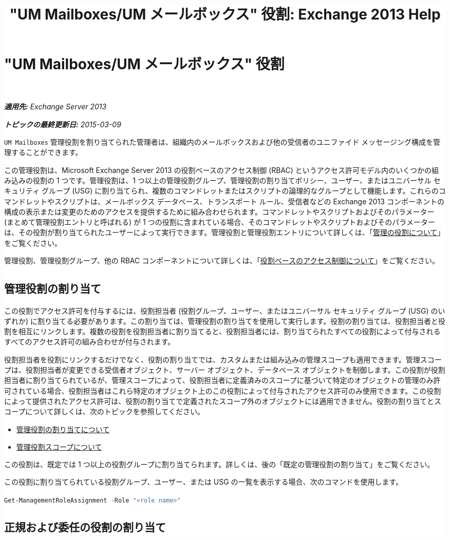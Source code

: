 ﻿---
title: "\"UM Mailboxes/UM メールボックス\" 役割: Exchange 2013 Help"
TOCTitle: "\"UM Mailboxes/UM メールボックス\" 役割"
ms:assetid: 6c9442dc-e674-4474-888e-e2f391a8eb57
ms:mtpsurl: https://technet.microsoft.com/ja-jp/library/Dd876901(v=EXCHG.150)
ms:contentKeyID: 49896300
ms.date: 04/24/2018
mtps_version: v=EXCHG.150
ms.translationtype: HT
---

# \"UM Mailboxes/UM メールボックス\" 役割

 

_**適用先:** Exchange Server 2013_

_**トピックの最終更新日:** 2015-03-09_

`UM Mailboxes` 管理役割を割り当てられた管理者は、組織内のメールボックスおよび他の受信者のユニファイド メッセージング構成を管理することができます。

この管理役割は、Microsoft Exchange Server 2013 の役割ベースのアクセス制御 (RBAC) というアクセス許可モデル内のいくつかの組み込みの役割の 1 つです。管理役割は、1 つ以上の管理役割グループ、管理役割の割り当てポリシー、ユーザー、またはユニバーサル セキュリティ グループ (USG) に割り当てられ、複数のコマンドレットまたはスクリプトの論理的なグループとして機能します。これらのコマンドレットやスクリプトは、メールボックス データベース、トランスポート ルール、受信者などの Exchange 2013 コンポーネントの構成の表示または変更のためのアクセスを提供するために組み合わせられます。コマンドレットやスクリプトおよびそのパラメーター (まとめて管理役割エントリと呼ばれる) が 1 つの役割に含まれている場合、そのコマンドレットやスクリプトおよびそのパラメーターは、その役割が割り当てられたユーザーによって実行できます。管理役割と管理役割エントリについて詳しくは、「[管理の役割について](understanding-management-roles-exchange-2013-help.md)」をご覧ください。

管理役割、管理役割グループ、他の RBAC コンポーネントについて詳しくは、「[役割ベースのアクセス制御について](understanding-role-based-access-control-exchange-2013-help.md)」をご覧ください。

## 管理役割の割り当て

この役割でアクセス許可を付与するには、役割担当者 (役割グループ、ユーザー、またはユニバーサル セキュリティ グループ (USG) のいずれか) に割り当てる必要があります。この割り当ては、管理役割の割り当てを使用して実行します。役割の割り当ては、役割担当者と役割を相互にリンクします。複数の役割を役割担当者に割り当てると、役割担当者には、割り当てられたすべての役割によって付与されるすべてのアクセス許可の組み合わせが付与されます。

役割担当者を役割にリンクするだけでなく、役割の割り当てでは、カスタムまたは組み込みの管理スコープも適用できます。管理スコープは、役割担当者が変更できる受信者オブジェクト、サーバー オブジェクト、データベース オブジェクトを制御します。この役割が役割担当者に割り当てられているが、管理スコープによって、役割担当者に定義済みのスコープに基づいて特定のオブジェクトの管理のみ許可されている場合、役割担当者はこれら特定のオブジェクト上のこの役割によって付与されたアクセス許可のみ使用できます。この役割によって提供されたアクセス許可は、役割の割り当てで定義されたスコープ外のオブジェクトには適用できません。役割の割り当てとスコープについて詳しくは、次のトピックを参照してください。

  - [管理役割の割り当てについて](understanding-management-role-assignments-exchange-2013-help.md)

  - [管理役割スコープについて](understanding-management-role-scopes-exchange-2013-help.md)

この役割は、既定では 1 つ以上の役割グループに割り当てられます。詳しくは、後の「既定の管理役割の割り当て」をご覧ください。

この役割に割り当てられている役割グループ、ユーザー、または USG の一覧を表示する場合、次のコマンドを使用します。

```powershell
Get-ManagementRoleAssignment -Role "<role name>"
```

## 正規および委任の役割の割り当て
